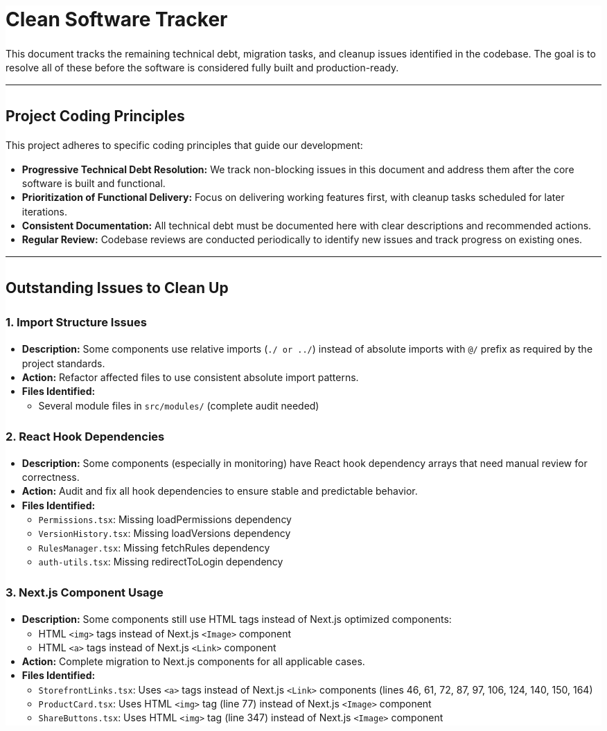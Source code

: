 # Clean Software Tracker

This document tracks the remaining technical debt, migration tasks, and cleanup issues identified in the codebase. The goal is to resolve all of these before the software is considered fully built and production-ready.

---

## Project Coding Principles

This project adheres to specific coding principles that guide our development:

- **Progressive Technical Debt Resolution:** We track non-blocking issues in this document and address them after the core software is built and functional.
- **Prioritization of Functional Delivery:** Focus on delivering working features first, with cleanup tasks scheduled for later iterations.
- **Consistent Documentation:** All technical debt must be documented here with clear descriptions and recommended actions.
- **Regular Review:** Codebase reviews are conducted periodically to identify new issues and track progress on existing ones.

---

## Outstanding Issues to Clean Up

### 1. Import Structure Issues

- **Description:** Some components use relative imports (`./ or ../`) instead of absolute imports with `@/` prefix as required by the project standards.
- **Action:** Refactor affected files to use consistent absolute import patterns.
- **Files Identified:**
  - Several module files in `src/modules/` (complete audit needed)

### 2. React Hook Dependencies

- **Description:** Some components (especially in monitoring) have React hook dependency arrays that need manual review for correctness.
- **Action:** Audit and fix all hook dependencies to ensure stable and predictable behavior.
- **Files Identified:**
  - `Permissions.tsx`: Missing loadPermissions dependency
  - `VersionHistory.tsx`: Missing loadVersions dependency
  - `RulesManager.tsx`: Missing fetchRules dependency
  - `auth-utils.tsx`: Missing redirectToLogin dependency

### 3. Next.js Component Usage

- **Description:** Some components still use HTML tags instead of Next.js optimized components:
  - HTML `<img>` tags instead of Next.js `<Image>` component
  - HTML `<a>` tags instead of Next.js `<Link>` component
- **Action:** Complete migration to Next.js components for all applicable cases.
- **Files Identified:**
  - `StorefrontLinks.tsx`: Uses `<a>` tags instead of Next.js `<Link>` components (lines 46, 61, 72, 87, 97, 106, 124, 140, 150, 164)
  - `ProductCard.tsx`: Uses HTML `<img>` tag (line 77) instead of Next.js `<Image>` component
  - `ShareButtons.tsx`: Uses HTML `<img>` tag (line 347) instead of Next.js `<Image>` component
